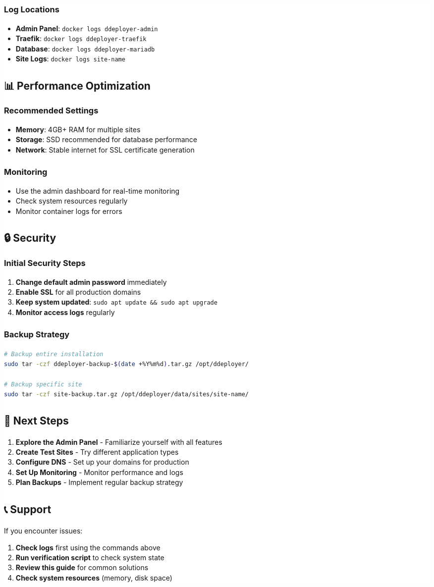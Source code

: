 ### Log Locations
- **Admin Panel**: `docker logs ddeployer-admin`
- **Traefik**: `docker logs ddeployer-traefik`
- **Database**: `docker logs ddeployer-mariadb`
- **Site Logs**: `docker logs site-name`

## 📊 Performance Optimization

### Recommended Settings
- **Memory**: 4GB+ RAM for multiple sites
- **Storage**: SSD recommended for database performance
- **Network**: Stable internet for SSL certificate generation

### Monitoring
- Use the admin dashboard for real-time monitoring
- Check system resources regularly
- Monitor container logs for errors

## 🔒 Security

### Initial Security Steps
1. **Change default admin password** immediately
2. **Enable SSL** for all production domains
3. **Keep system updated**: `sudo apt update && sudo apt upgrade`
4. **Monitor access logs** regularly

### Backup Strategy
```bash
# Backup entire installation
sudo tar -czf ddeployer-backup-$(date +%Y%m%d).tar.gz /opt/ddeployer/

# Backup specific site
sudo tar -czf site-backup.tar.gz /opt/ddeployer/data/sites/site-name/
```

## 🚀 Next Steps

1. **Explore the Admin Panel** - Familiarize yourself with all features
2. **Create Test Sites** - Try different application types
3. **Configure DNS** - Set up your domains for production
4. **Set Up Monitoring** - Monitor performance and logs
5. **Plan Backups** - Implement regular backup strategy

## 📞 Support

If you encounter issues:
1. **Check logs** first using the commands above
2. **Run verification script** to check system state
3. **Review this guide** for common solutions
4. **Check system resources** (memory, disk space)
